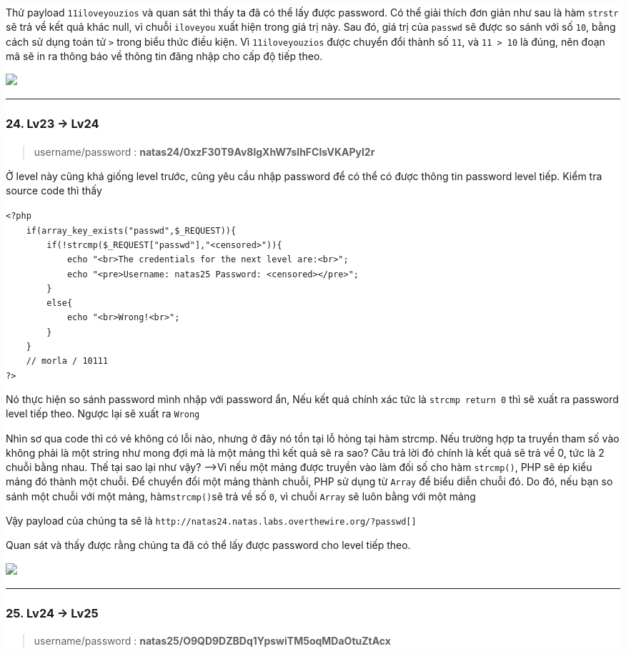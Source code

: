 Thử payload `11iloveyouzios` và quan sát thì thấy ta đã có thể lấy được password. Có thể giải thích đơn giản như sau là hàm `strstr` sẽ trả về kết quả khác null, vì chuỗi `iloveyou` xuất hiện trong giá trị này. Sau đó, giá trị của `passwd` sẽ được so sánh với số `10`, bằng cách sử dụng toán tử `>` trong biểu thức điều kiện. Vì `11iloveyouzios` được chuyển đổi thành số `11`, và `11 > 10` là đúng, nên đoạn mã sẽ in ra thông báo về thông tin đăng nhập cho cấp độ tiếp theo.



![](https://i.imgur.com/zaSQHZ1.png)


---
### 24. Lv23 -> Lv24

>username/password : **natas24/0xzF30T9Av8lgXhW7slhFCIsVKAPyl2r** 

Ở level này cũng khá giống level trước, cũng yêu cầu nhập password để có thể có được thông tin password level tiếp. Kiểm tra source code thì thấy 
```
<?php
    if(array_key_exists("passwd",$_REQUEST)){
        if(!strcmp($_REQUEST["passwd"],"<censored>")){
            echo "<br>The credentials for the next level are:<br>";
            echo "<pre>Username: natas25 Password: <censored></pre>";
        }
        else{
            echo "<br>Wrong!<br>";
        }
    }
    // morla / 10111
?>  
```
Nó thực hiện so sánh password mình nhập với password ẩn, Nếu kết quả chính xác tức là `strcmp return 0` thì sẽ xuất ra password level tiếp theo. Ngược lại sẽ xuất ra `Wrong`

Nhìn sơ qua code thì có vẻ không có lỗi nào, nhưng ở đây nó tồn tại lỗ hỏng tại hàm strcmp. Nếu trường hợp ta truyền tham số vào không phải là một string như mong đợi mà là một mảng thì kết quả sẽ ra sao?
Câu trả lời đó chính là kết quả sẽ trả về 0, tức là 2 chuỗi bằng nhau. Thế tại sao lại như vậy?
-->Vì nếu một mảng được truyền vào làm đối số cho hàm `strcmp()`, PHP sẽ ép kiểu mảng đó thành một chuỗi. Để chuyển đổi một mảng thành chuỗi, PHP sử dụng từ `Array` để biểu diễn chuỗi đó. Do đó, nếu bạn so sánh một chuỗi với một mảng, hàm` strcmp() `sẽ trả về số `0`, vì chuỗi `Array` sẽ luôn bằng với một mảng

Vậy payload của chúng ta sẽ là `http://natas24.natas.labs.overthewire.org/?passwd[]`

Quan sát và thấy được rằng chúng ta đã có thể lấy được password cho level tiếp theo.

![](https://i.imgur.com/VoglWz6.png)


---
### 25. Lv24 -> Lv25

>username/password : **natas25/O9QD9DZBDq1YpswiTM5oqMDaOtuZtAcx** 
